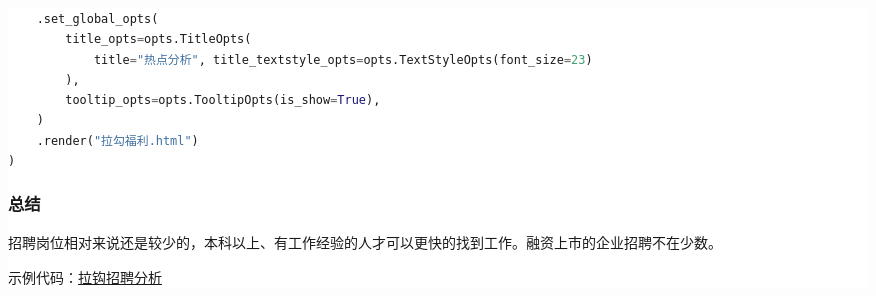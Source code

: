 ```python
    .set_global_opts(
        title_opts=opts.TitleOpts(
            title="热点分析", title_textstyle_opts=opts.TextStyleOpts(font_size=23)
        ),
        tooltip_opts=opts.TooltipOpts(is_show=True),
    )
    .render("拉勾福利.html")
)
```

### 总结

招聘岗位相对来说还是较少的，本科以上、有工作经验的人才可以更快的找到工作。融资上市的企业招聘不在少数。

示例代码：[拉钩招聘分析](https://github.com/JustDoPython/python-examples/tree/master/moumoubaimifan/lagou)